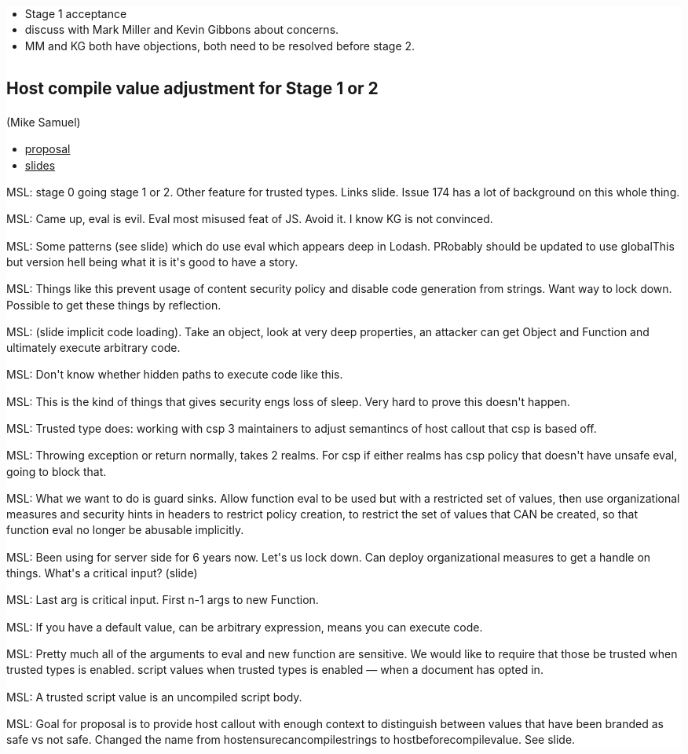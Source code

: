 - Stage 1 acceptance
- discuss with Mark Miller and Kevin Gibbons about concerns.
- MM and KG both have objections, both need to be resolved before stage 2.

## Host compile value adjustment for Stage 1 or 2

(Mike Samuel)

- [proposal](https://mikesamuel.github.io/proposal-hostensurecancompilestrings-passthru/)
- [slides](https://docs.google.com/presentation/d/e/2PACX-1vQ8SFehGZpFE8n90KiNLNIxTPyp5PXHLDUAkYHS0-FxXVAdu4BrKpIukikRuas4UuilkqBeCJA0LjWN/pub?start=false&loop=false&delayms=60000)

MSL: stage 0 going stage 1 or 2. Other feature for trusted types. Links slide. Issue 174 has a lot of background on this whole thing.

MSL: Came up, eval is evil. Eval most misused feat of JS. Avoid it. I know KG is not convinced.

MSL: Some patterns (see slide) which do use eval which appears deep in Lodash. PRobably should be updated to use globalThis but version hell being what it is it's good to have a story.

MSL: Things like this prevent usage of content security policy and disable code generation from strings. Want way to lock down. Possible to get these things by reflection.

MSL: (slide implicit code loading). Take an object, look at very deep properties, an attacker can get Object and Function and ultimately execute arbitrary code.

MSL: Don't know whether hidden paths to execute code like this.

MSL: This is the kind of things that gives security engs loss of sleep. Very hard to prove this doesn't happen.

MSL: Trusted type does: working with csp 3 maintainers to adjust semantincs of host callout that csp is based off.

MSL: Throwing exception or return normally, takes 2 realms. For csp if either realms has csp policy that doesn't have unsafe eval, going to block that.

MSL: What we want to do is guard sinks. Allow function eval to be used but with a restricted set of values, then use organizational measures and security hints in headers to restrict policy creation, to restrict the set of values that CAN be created, so that function eval no longer be abusable implicitly.

MSL: Been using for server side for 6 years now. Let's us lock down. Can deploy organizational measures to get a handle on things. What's a critical input? (slide)

MSL: Last arg is critical input. First n-1 args to new Function.

MSL: If you have a default value, can be arbitrary expression, means you can execute code.

MSL: Pretty much all of the arguments to eval and new function are sensitive. We would like to require that those be trusted when trusted types is enabled. script values when trusted types is enabled — when a document has opted in.

MSL: A trusted script value is an uncompiled script body.

MSL: Goal for proposal is to provide host callout with enough context to distinguish between values that have been branded as safe vs not safe. Changed the name from hostensurecancompilestrings to hostbeforecompilevalue. See slide.

